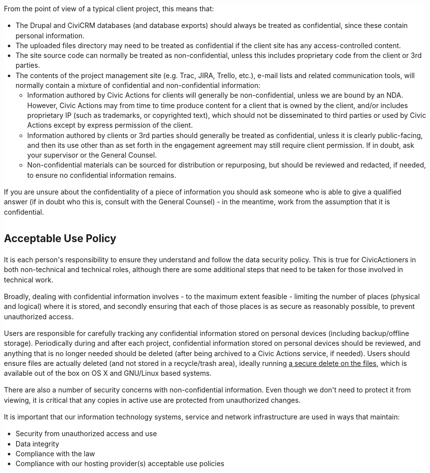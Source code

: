 From the point of view of a typical client project, this means that:

* The Drupal and CiviCRM databases (and database exports) should always be treated as confidential, since these contain personal information.
* The uploaded files directory may need to be treated as confidential if the client site has any access-controlled content.
* The site source code can normally be treated as non-confidential, unless this includes proprietary code from the client or 3rd parties.
* The contents of the project management site (e.g. Trac, JIRA, Trello, etc.), e-mail lists and related communication tools, will normally contain a mixture of confidential and non-confidential information:
    * Information authored by Civic Actions for clients will generally be non-confidential, unless we are bound by an NDA. However, Civic Actions may from time to time produce content for a client that is owned by the client, and/or includes proprietary IP (such as trademarks, or copyrighted text), which should not be disseminated to third parties or used by Civic Actions except by express permission of the client.
    * Information authored by clients or 3rd parties should generally be treated as confidential, unless it is clearly public-facing, and then its use other than as set forth in the engagement agreement may still require client permission. If in doubt, ask your supervisor or the General Counsel.
    * Non-confidential materials can be sourced for distribution or repurposing, but should be reviewed and redacted, if needed, to ensure no confidential information remains.

If you are unsure about the confidentiality of a piece of information you should ask someone who is able to give a qualified answer (if in doubt who this is, consult with the General Counsel) - in the meantime, work from the assumption that it is confidential.

## Acceptable Use Policy

It is each person's responsibility to ensure they understand and follow the data security policy. This is true for CivicActioners in both non-technical and technical roles, although there are some additional steps that need to be taken for those involved in technical work.

Broadly, dealing with confidential information involves - to the maximum extent feasible - limiting the number of places (physical and logical) where it is stored, and secondly ensuring that each of those places is as secure as reasonably possible, to prevent unauthorized access.

Users are responsible for carefully tracking any confidential information stored on personal devices (including backup/offline storage). Periodically during and after each project, confidential information stored on personal devices should be reviewed, and anything that is no longer needed should be deleted (after being archived to a Civic Actions service, if needed). Users should ensure files are actually deleted (and not stored in a recycle/trash area), ideally running [a secure delete on the files](../09-security/awareness.md#securely-delete-files-and-wipe-disks), which is available out of the box on OS X and GNU/Linux based systems.

There are also a number of security concerns with non-confidential information. Even though we don't need to protect it from viewing, it is critical that any copies in active use are protected from unauthorized changes.

It is important that our information technology systems, service and network infrastructure are used in ways that maintain:

* Security from unauthorized access and use
* Data integrity
* Compliance with the law
* Compliance with our hosting provider(s) acceptable use policies
